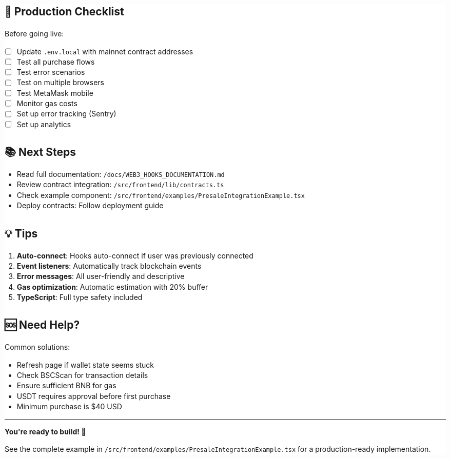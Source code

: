 ## 🚀 Production Checklist

Before going live:

- [ ] Update `.env.local` with mainnet contract addresses
- [ ] Test all purchase flows
- [ ] Test error scenarios
- [ ] Test on multiple browsers
- [ ] Test MetaMask mobile
- [ ] Monitor gas costs
- [ ] Set up error tracking (Sentry)
- [ ] Set up analytics

## 📚 Next Steps

- Read full documentation: `/docs/WEB3_HOOKS_DOCUMENTATION.md`
- Review contract integration: `/src/frontend/lib/contracts.ts`
- Check example component: `/src/frontend/examples/PresaleIntegrationExample.tsx`
- Deploy contracts: Follow deployment guide

## 💡 Tips

1. **Auto-connect**: Hooks auto-connect if user was previously connected
2. **Event listeners**: Automatically track blockchain events
3. **Error messages**: All user-friendly and descriptive
4. **Gas optimization**: Automatic estimation with 20% buffer
5. **TypeScript**: Full type safety included

## 🆘 Need Help?

Common solutions:
- Refresh page if wallet state seems stuck
- Check BSCScan for transaction details
- Ensure sufficient BNB for gas
- USDT requires approval before first purchase
- Minimum purchase is $40 USD

---

**You're ready to build! 🎉**

See the complete example in `/src/frontend/examples/PresaleIntegrationExample.tsx` for a production-ready implementation.
